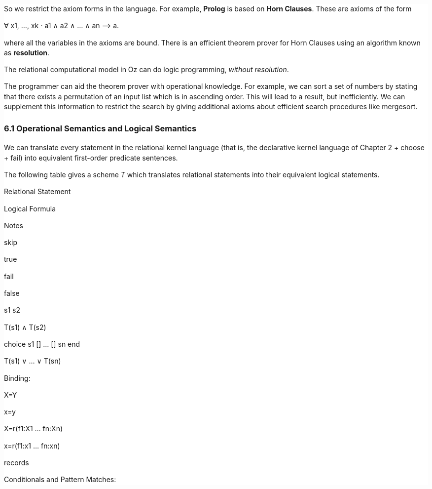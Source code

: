 So we restrict the axiom forms in the language. For example, __Prolog__ is based on __Horn Clauses__. These are axioms of the form

∀ x1, …, xk ⋅ a1 ∧ a2 ∧ … ∧ an –> a.

where all the variables in the axioms are bound. There is an efficient theorem prover for Horn Clauses using an algorithm known as __resolution__.

The relational computational model in Oz can do logic programming, *without resolution*.

The programmer can aid the theorem prover with operational knowledge. For example, we can sort a set of numbers by stating that there exists a permutation of an input list which is in ascending order. This will lead to a result, but inefficiently. We can supplement this information to restrict the search by giving additional axioms about efficient search procedures like mergesort.

### 6.1 Operational Semantics and Logical Semantics

We can translate every statement in the relational kernel language (that is, the declarative kernel language of Chapter 2 + choose + fail) into equivalent first-order predicate sentences.

The following table gives a scheme *T* which translates relational statements into their equivalent logical statements.

  

Relational Statement

Logical Formula

Notes

skip

true

fail

false

s1 s2

T(s1) ∧ T(s2)

choice s1 \[\] … \[\] sn end

T(s1) ∨ … ∨ T(sn)

Binding:

  

X=Y

x=y

X=r(f1:X1 … fn:Xn)

x=r(f1:x1 … fn:xn)

records

Conditionals and Pattern Matches:

  

[1]: https://www.cse.iitk.ac.in/users/cs350/2011/Ham.oz
[2]: https://www.cse.iitk.ac.in/users/cs350/2011/rel.html#sec-5
[3]: https://www.cse.iitk.ac.in/users/cs350/2011/rel.html#sec-5
[4]: https://www.cse.iitk.ac.in/users/cs350/2011/NAppend.oz